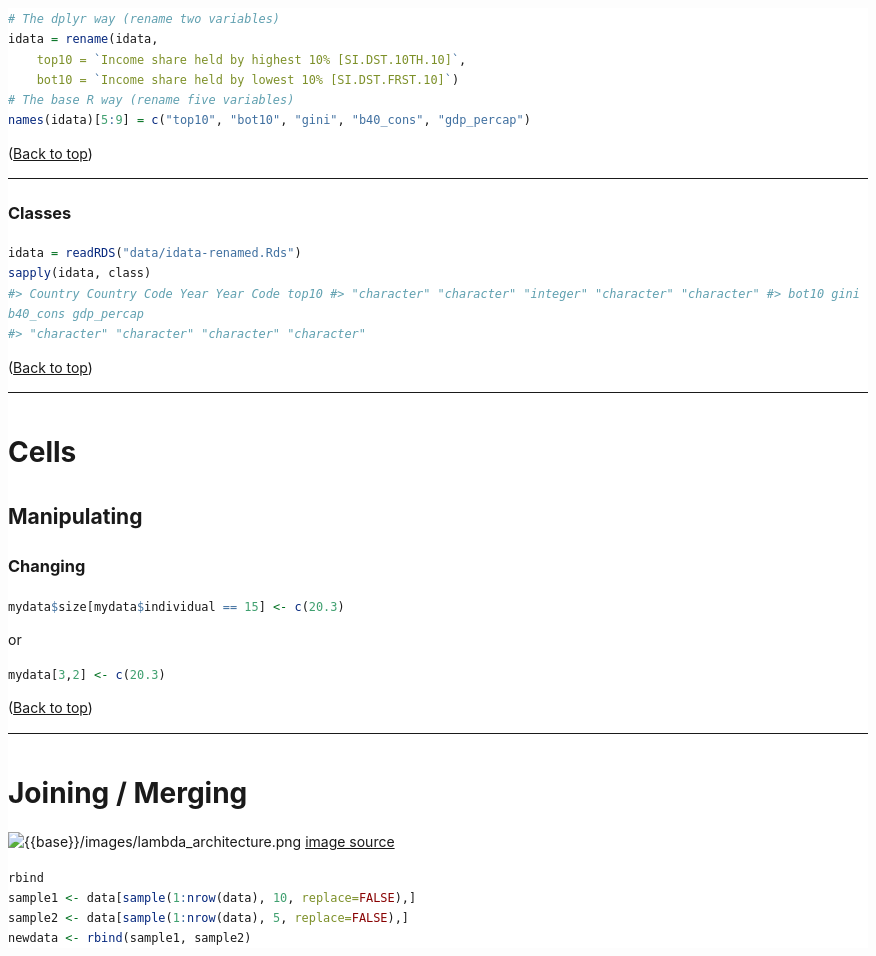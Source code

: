 ```R
# The dplyr way (rename two variables)
idata = rename(idata,
	top10 = `Income share held by highest 10% [SI.DST.10TH.10]`, 
	bot10 = `Income share held by lowest 10% [SI.DST.FRST.10]`)
# The base R way (rename five variables)
names(idata)[5:9] = c("top10", "bot10", "gini", "b40_cons", "gdp_percap")
```

(<a href="#top">Back to top</a>)
<hr>


### Classes

```R
idata = readRDS("data/idata-renamed.Rds")
sapply(idata, class)
#> Country Country Code Year Year Code top10 #> "character" "character" "integer" "character" "character" #> bot10 gini b40_cons gdp_percap
#> "character" "character" "character" "character"
```

(<a href="#top">Back to top</a>)
<hr>


# Cells

## Manipulating

### Changing
```R
mydata$size[mydata$individual == 15] <- c(20.3)
```

or

```R
mydata[3,2] <- c(20.3)
```

(<a href="#top">Back to top</a>)
<hr>


# Joining / Merging

![{{base}}/images/lambda_architecture.png]({{base}}/images/datascience/R_rbind_cbind.png)
[image source](http://cfile7.uf.tistory.com/image/2745533555B5F2C203AC87)


```R
rbind
sample1 <- data[sample(1:nrow(data), 10, replace=FALSE),]
sample2 <- data[sample(1:nrow(data), 5, replace=FALSE),]
newdata <- rbind(sample1, sample2)
```
